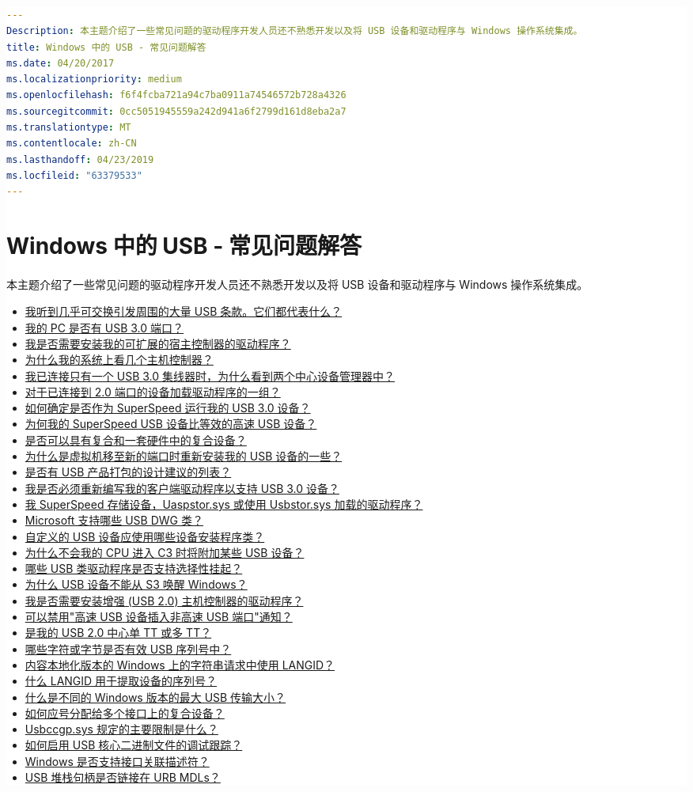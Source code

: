 ```yaml
---
Description: 本主题介绍了一些常见问题的驱动程序开发人员还不熟悉开发以及将 USB 设备和驱动程序与 Windows 操作系统集成。
title: Windows 中的 USB - 常见问题解答
ms.date: 04/20/2017
ms.localizationpriority: medium
ms.openlocfilehash: f6f4fcba721a94c7ba0911a74546572b728a4326
ms.sourcegitcommit: 0cc5051945559a242d941a6f2799d161d8eba2a7
ms.translationtype: MT
ms.contentlocale: zh-CN
ms.lasthandoff: 04/23/2019
ms.locfileid: "63379533"
---
```

# <a name="usb-in-windows---faq"></a>Windows 中的 USB - 常见问题解答

本主题介绍了一些常见问题的驱动程序开发人员还不熟悉开发以及将 USB 设备和驱动程序与 Windows 操作系统集成。

- [我听到几乎可交换引发周围的大量 USB 条款。它们都代表什么？](#i-hear-numerous-usb-terms-thrown-around-almost-interchangeably-what-do-they-all-mean)
- [我的 PC 是否有 USB 3.0 端口？](#does-my-pc-have-usb-30-ports)
- [我是否需要安装我的可扩展的宿主控制器的驱动程序？](#do-i-need-to-install-drivers-for-my-extensible-host-controller)
- [为什么我的系统上看几个主机控制器？](#why-do-i-see-several-host-controllers-on-my-system)
- [我已连接只有一个 USB 3.0 集线器时，为什么看到两个中心设备管理器中？](#why-do-i-see-two-hubs-in-device-manager-when-i-have-connected-only-one-usb-30-hub)
- [对于已连接到 2.0 端口的设备加载驱动程序的一组？](#which-set-of-drivers-is-loaded-for-the-devices-that-are-connected-to-20-ports)
- [如何确定是否作为 SuperSpeed 运行我的 USB 3.0 设备？](#how-do-i-determine-whether-my-usb-30-device-is-operating-as-superspeed)
- [为何我的 SuperSpeed USB 设备比等效的高速 USB 设备？](#why-isnt-my-superspeed-usb-device-faster-than-an-equivalent-high-speed-usb-device)
- [是否可以具有复合和一套硬件中的复合设备？](#is-it-possible-to-have-a-composite-and-a-compound-device-in-one-piece-of-hardware)
- [为什么是虚拟机移至新的端口时重新安装我的 USB 设备的一些？](#why-are-some-of-my-usb-devices-reinstalled-when-they-are-moved-to-a-new-port)
- [是否有 USB 产品打包的设计建议的列表？](#is-there-a-list-of-design-recommendations-for-usb-product-packaging)
- [我是否必须重新编写我的客户端驱动程序以支持 USB 3.0 设备？](#do-i-have-to-rewrite-my-client-driver-to-support-usb-30-devices)
- [我 SuperSpeed 存储设备，Uaspstor.sys 或使用 Usbstor.sys 加载的驱动程序？](#which-driver-is-loaded-for-my-superspeed-storage-device-use-uaspstorsys-or-usbstorsys)
- [Microsoft 支持哪些 USB DWG 类？](#which-usb-dwg-classes-does-microsoft-support)
- [自定义的 USB 设备应使用哪些设备安装程序类？](#which-device-setup-class-should-i-use-for-a-custom-usb-device)
- [为什么不会我的 CPU 进入 C3 时将附加某些 USB 设备？](#why-wont-my-cpu-enter-c3-when-i-attach-some-usb-devices)
- [哪些 USB 类驱动程序是否支持选择性挂起？](#which-usb-class-drivers-support-selective-suspend)
- [为什么 USB 设备不能从 S3 唤醒 Windows？](#why-cant-a-usb-device-awaken-windows-from-s3)
- [我是否需要安装增强 (USB 2.0) 主机控制器的驱动程序？](#do-i-need-to-install-drivers-for-my-enhanced-usb-20-host-controller)
- [可以禁用"高速 USB 设备插入非高速 USB 端口"通知？](#can-i-disable-the-hi-speed-usb-device-plugged-into-non-hi-speed-usb-port-notice)
- [是我的 USB 2.0 中心单 TT 或多 TT？](#is-my-usb-20-hub-single-tt-or-multi-tt)
- [哪些字符或字节是否有效 USB 序列号中？](#what-characters-or-bytes-are-valid-in-a-usb-serial-number)
- [内容本地化版本的 Windows 上的字符串请求中使用 LANGID？](#what-langid-is-used-in-a-string-request-on-localized-builds-of-windows)
- [什么 LANGID 用于提取设备的序列号？](#what-langid-is-used-to-extract-a-devices-serial-number)
- [什么是不同的 Windows 版本的最大 USB 传输大小？](#what-is-the-maximum-usb-transfer-size-for-different-windows-versions)
- [如何应号分配给多个接口上的复合设备？](#how-should-numbers-be-assigned-to-multiple-interfaces-on-a-composite-device)
- [Usbccgp.sys 规定的主要限制是什么？](#what-are-the-major-restrictions-imposed-by-usbccgpsys)
- [如何启用 USB 核心二进制文件的调试跟踪？](#how-do-i-enable-debug-tracing-for-usb-core-binaries)
- [Windows 是否支持接口关联描述符？](#does-windows-support-interface-association-descriptors)
- [USB 堆栈句柄是否链接在 URB MDLs？](#does-the-usb-stack-handle-chained-mdls-in-a-urb)